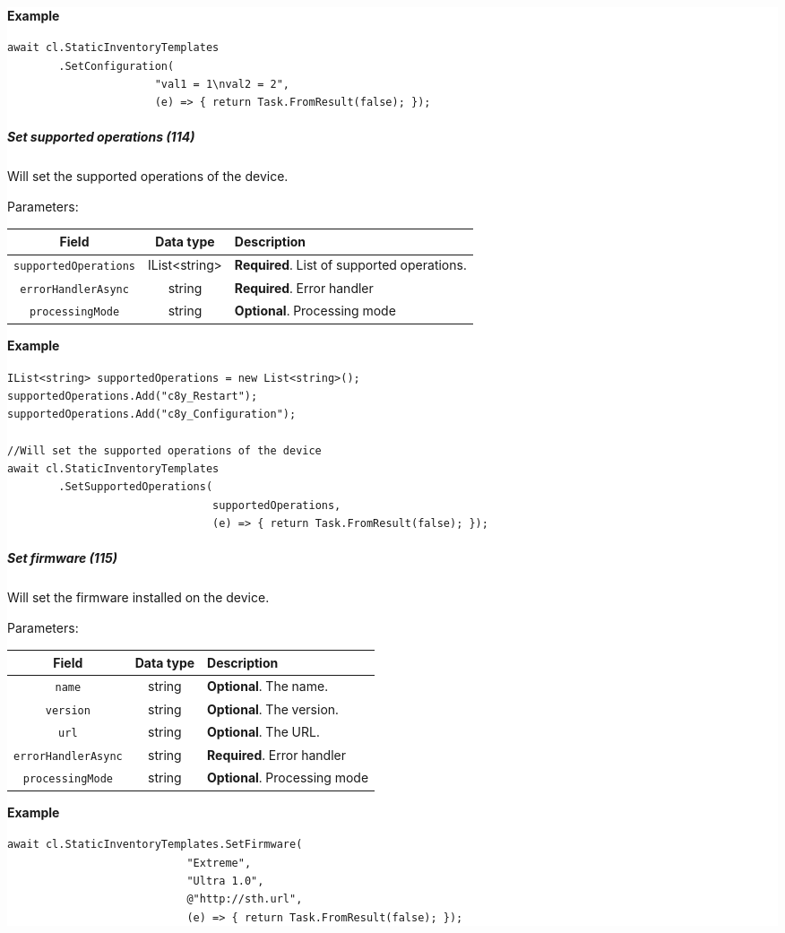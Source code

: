 
**Example**

    await cl.StaticInventoryTemplates
    		.SetConfiguration(
                           "val1 = 1\nval2 = 2",
                           (e) => { return Task.FromResult(false); });

##### Set supported operations (114)

Will set the supported operations of the device.

Parameters:

|Field|Data type|Description|
| :-------------: | :-------------: | :------ |
| `supportedOperations` | IList&lt;string&gt; | **Required**. List of supported operations.|
| `errorHandlerAsync` | string | **Required**. Error handler|
| `processingMode` | string | **Optional**. Processing mode|

**Example**

    IList<string> supportedOperations = new List<string>();
    supportedOperations.Add("c8y_Restart");
    supportedOperations.Add("c8y_Configuration");

    //Will set the supported operations of the device
    await cl.StaticInventoryTemplates
            .SetSupportedOperations(
                                	supportedOperations,
                                	(e) => { return Task.FromResult(false); });

##### Set firmware (115)

Will set the firmware installed on the device.

Parameters:

|Field|Data type|Description|
| :-------------: | :-------------: | :------ |
| `name` | string | **Optional**. The name.|
| `version` | string | **Optional**. The version.|
| `url` | string | **Optional**. The URL.|
| `errorHandlerAsync` | string | **Required**. Error handler|
| `processingMode` | string | **Optional**. Processing mode|

**Example**

    await cl.StaticInventoryTemplates.SetFirmware(
                                "Extreme",
                                "Ultra 1.0",
                                @"http://sth.url",
                                (e) => { return Task.FromResult(false); });
